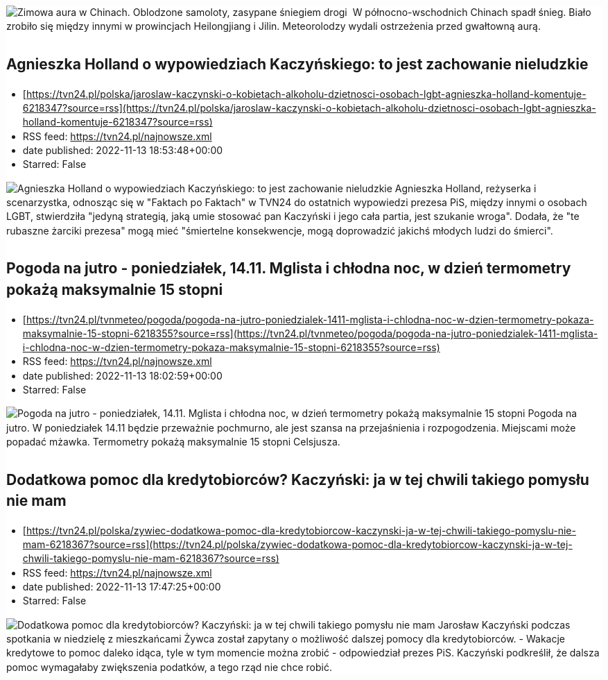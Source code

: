 <img alt="Zimowa aura w Chinach. Oblodzone samoloty, zasypane śniegiem drogi " src="https://tvn24.pl/tvnmeteo/najnowsze/cdn-zdjecie-ly07iz-w-chinach-spadl-snieg-6218427/alternates/LANDSCAPE_1280" />
    W północno-wschodnich Chinach spadł śnieg. Biało zrobiło się między innymi w prowincjach Heilongjiang i Jilin. Meteorolodzy wydali ostrzeżenia przed gwałtowną aurą.

## Agnieszka Holland o wypowiedziach Kaczyńskiego: to jest zachowanie nieludzkie
 - [https://tvn24.pl/polska/jaroslaw-kaczynski-o-kobietach-alkoholu-dzietnosci-osobach-lgbt-agnieszka-holland-komentuje-6218347?source=rss](https://tvn24.pl/polska/jaroslaw-kaczynski-o-kobietach-alkoholu-dzietnosci-osobach-lgbt-agnieszka-holland-komentuje-6218347?source=rss)
 - RSS feed: https://tvn24.pl/najnowsze.xml
 - date published: 2022-11-13 18:53:48+00:00
 - Starred: False

<img alt="Agnieszka Holland o wypowiedziach Kaczyńskiego: to jest zachowanie nieludzkie" src="https://tvn24.pl/najnowsze/cdn-zdjecie-m5vvku-agnieszka-holland-6218361/alternates/LANDSCAPE_1280" />
    Agnieszka Holland, reżyserka i scenarzystka, odnosząc się w "Faktach po Faktach" w TVN24 do ostatnich wypowiedzi prezesa PiS, między innymi o osobach LGBT, stwierdziła "jedyną strategią, jaką umie stosować pan Kaczyński i jego cała partia, jest szukanie wroga". Dodała, że  "te rubaszne żarciki prezesa" mogą mieć "śmiertelne konsekwencje, mogą doprowadzić jakichś młodych ludzi do śmierci".

## Pogoda na jutro - poniedziałek, 14.11. Mglista i chłodna noc, w dzień termometry pokażą maksymalnie 15 stopni
 - [https://tvn24.pl/tvnmeteo/pogoda/pogoda-na-jutro-poniedzialek-1411-mglista-i-chlodna-noc-w-dzien-termometry-pokaza-maksymalnie-15-stopni-6218355?source=rss](https://tvn24.pl/tvnmeteo/pogoda/pogoda-na-jutro-poniedzialek-1411-mglista-i-chlodna-noc-w-dzien-termometry-pokaza-maksymalnie-15-stopni-6218355?source=rss)
 - RSS feed: https://tvn24.pl/najnowsze.xml
 - date published: 2022-11-13 18:02:59+00:00
 - Starred: False

<img alt="Pogoda na jutro - poniedziałek, 14.11. Mglista i chłodna noc, w dzień termometry pokażą maksymalnie 15 stopni" src="https://tvn24.pl/najnowsze/cdn-zdjecie-hv4xci-przed-nami-chlodna-noc-6185704/alternates/LANDSCAPE_1280" />
    Pogoda na jutro. W poniedziałek 14.11 będzie przeważnie pochmurno, ale jest szansa na przejaśnienia i rozpogodzenia. Miejscami może popadać mżawka. Termometry pokażą maksymalnie 15 stopni Celsjusza.

## Dodatkowa pomoc dla kredytobiorców? Kaczyński: ja w tej chwili takiego pomysłu nie mam
 - [https://tvn24.pl/polska/zywiec-dodatkowa-pomoc-dla-kredytobiorcow-kaczynski-ja-w-tej-chwili-takiego-pomyslu-nie-mam-6218367?source=rss](https://tvn24.pl/polska/zywiec-dodatkowa-pomoc-dla-kredytobiorcow-kaczynski-ja-w-tej-chwili-takiego-pomyslu-nie-mam-6218367?source=rss)
 - RSS feed: https://tvn24.pl/najnowsze.xml
 - date published: 2022-11-13 17:47:25+00:00
 - Starred: False

<img alt="Dodatkowa pomoc dla kredytobiorców? Kaczyński: ja w tej chwili takiego pomysłu nie mam" src="https://tvn24.pl/najnowsze/cdn-zdjecie-c3zqjo-dodatkowa-pomoc-dla-kredytobiorcow-kaczynski-ja-w-tej-chwili-takiego-pomyslu-nie-mam-6188309/alternates/LANDSCAPE_1280" />
    Jarosław Kaczyński podczas spotkania w niedzielę z mieszkańcami Żywca został zapytany o możliwość dalszej pomocy dla kredytobiorców. - Wakacje kredytowe to pomoc daleko idąca, tyle w tym momencie można zrobić - odpowiedział prezes PiS. Kaczyński podkreślił, że dalsza pomoc wymagałaby zwiększenia podatków, a tego rząd nie chce robić.
